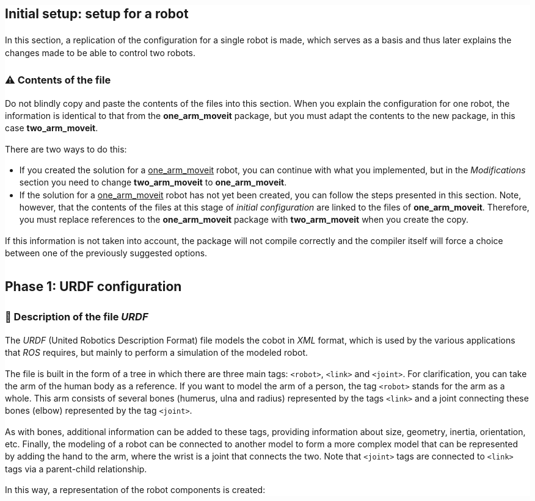<h2>
<a name="setup-inicial">
Initial setup: setup for a robot
</a>
</h2>

In this section, a replication of the configuration for a single robot is made, which serves as a basis and thus later explains the changes made to be able to control two robots. 

### :warning: Contents of the file
Do not blindly copy and paste the contents of the files into this section. When you explain the configuration for one robot, the information is identical to that from the **one_arm_moveit** package, but you must adapt the contents to the new package, in this case **two_arm_moveit**. 

There are two ways to do this:
- If you created the solution for a [one_arm_moveit](https://github.com/Serru/MultiCobot-UR10-Gripper/blob/main/doc/moveit/ENG/one_arm_moveit.md) robot, you can continue with what you implemented, but in the *Modifications* section you need to change **two_arm_moveit** to **one_arm_moveit**.
- If the solution for a [one_arm_moveit](https://github.com/Serru/MultiCobot-UR10-Gripper/blob/main/doc/moveit/ENG/one_arm_moveit.md) robot has not yet been created, you can follow the steps presented in this section. Note, however, that the contents of the files at this stage of *initial configuration* are linked to the files of **one_arm_moveit**. Therefore, you must replace references to the **one_arm_moveit** package with **two_arm_moveit** when you create the copy. 

If this information is not taken into account, the package will not compile correctly and the compiler itself will force a choice between one of the previously suggested options.

<h2>
<a name="phase1">
Phase 1: URDF configuration
</a>
</h2>

### :book: Description of the file *URDF*

The *URDF* (United Robotics Description Format) file models the cobot in *XML* format, which is used by the various applications that *ROS* requires, but mainly to perform a simulation of the modeled robot. 

The file is built in the form of a tree in which there are three main tags: `<robot>`, `<link>` and `<joint>`. For clarification, you can take the arm of the human body as a reference. If you want to model the arm of a person, the tag `<robot>` stands for the arm as a whole. This arm consists of several bones (humerus, ulna and radius) represented by the tags `<link>` and a joint connecting these bones (elbow) represented by the tag `<joint>`. 

As with bones, additional information can be added to these tags, providing information about size, geometry, inertia, orientation, etc. Finally, the modeling of a robot can be connected to another model to form a more complex model that can be represented by adding the hand to the arm, where the wrist is a joint that connects the two. Note that `<joint>` tags are connected to `<link>` tags via a parent-child relationship. 

In this way, a representation of the robot components is created: 
